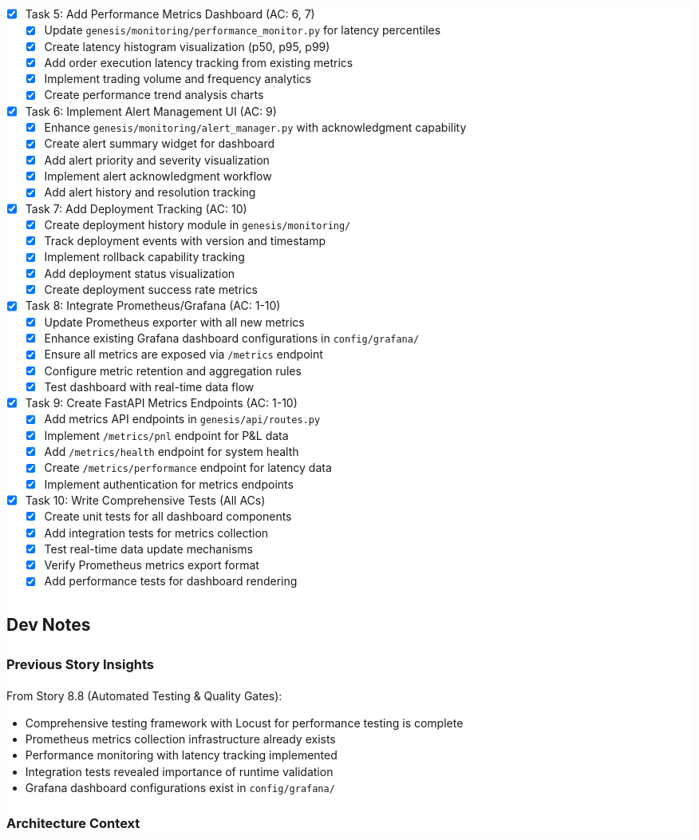 - [x] Task 5: Add Performance Metrics Dashboard (AC: 6, 7)
  - [x] Update `genesis/monitoring/performance_monitor.py` for latency percentiles
  - [x] Create latency histogram visualization (p50, p95, p99)
  - [x] Add order execution latency tracking from existing metrics
  - [x] Implement trading volume and frequency analytics
  - [x] Create performance trend analysis charts

- [x] Task 6: Implement Alert Management UI (AC: 9)
  - [x] Enhance `genesis/monitoring/alert_manager.py` with acknowledgment capability
  - [x] Create alert summary widget for dashboard
  - [x] Add alert priority and severity visualization
  - [x] Implement alert acknowledgment workflow
  - [x] Add alert history and resolution tracking

- [x] Task 7: Add Deployment Tracking (AC: 10)
  - [x] Create deployment history module in `genesis/monitoring/`
  - [x] Track deployment events with version and timestamp
  - [x] Implement rollback capability tracking
  - [x] Add deployment status visualization
  - [x] Create deployment success rate metrics

- [x] Task 8: Integrate Prometheus/Grafana (AC: 1-10)
  - [x] Update Prometheus exporter with all new metrics
  - [x] Enhance existing Grafana dashboard configurations in `config/grafana/`
  - [x] Ensure all metrics are exposed via `/metrics` endpoint
  - [x] Configure metric retention and aggregation rules
  - [x] Test dashboard with real-time data flow

- [x] Task 9: Create FastAPI Metrics Endpoints (AC: 1-10)
  - [x] Add metrics API endpoints in `genesis/api/routes.py`
  - [x] Implement `/metrics/pnl` endpoint for P&L data
  - [x] Add `/metrics/health` endpoint for system health
  - [x] Create `/metrics/performance` endpoint for latency data
  - [x] Implement authentication for metrics endpoints

- [x] Task 10: Write Comprehensive Tests (All ACs)
  - [x] Create unit tests for all dashboard components
  - [x] Add integration tests for metrics collection
  - [x] Test real-time data update mechanisms
  - [x] Verify Prometheus metrics export format
  - [x] Add performance tests for dashboard rendering

## Dev Notes

### Previous Story Insights
From Story 8.8 (Automated Testing & Quality Gates):
- Comprehensive testing framework with Locust for performance testing is complete
- Prometheus metrics collection infrastructure already exists
- Performance monitoring with latency tracking implemented
- Integration tests revealed importance of runtime validation
- Grafana dashboard configurations exist in `config/grafana/`

### Architecture Context
